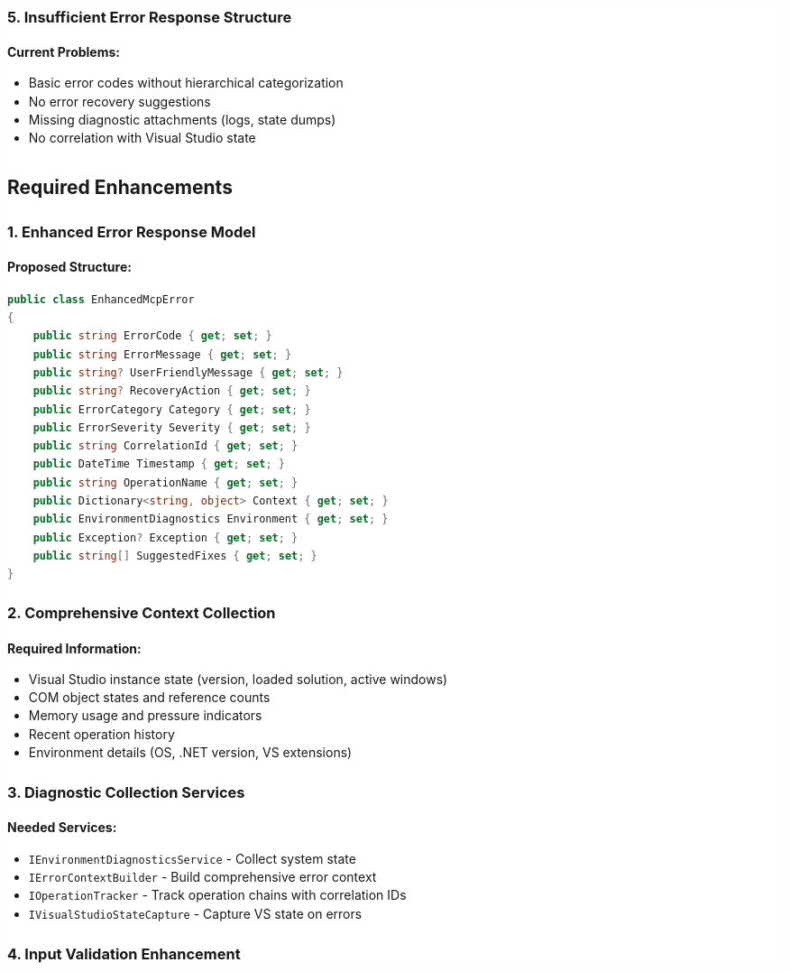 ### 5. Insufficient Error Response Structure

**Current Problems:**
- Basic error codes without hierarchical categorization
- No error recovery suggestions
- Missing diagnostic attachments (logs, state dumps)
- No correlation with Visual Studio state

## Required Enhancements

### 1. Enhanced Error Response Model

**Proposed Structure:**
```csharp
public class EnhancedMcpError
{
    public string ErrorCode { get; set; }
    public string ErrorMessage { get; set; }
    public string? UserFriendlyMessage { get; set; }
    public string? RecoveryAction { get; set; }
    public ErrorCategory Category { get; set; }
    public ErrorSeverity Severity { get; set; }
    public string CorrelationId { get; set; }
    public DateTime Timestamp { get; set; }
    public string OperationName { get; set; }
    public Dictionary<string, object> Context { get; set; }
    public EnvironmentDiagnostics Environment { get; set; }
    public Exception? Exception { get; set; }
    public string[] SuggestedFixes { get; set; }
}
```

### 2. Comprehensive Context Collection

**Required Information:**
- Visual Studio instance state (version, loaded solution, active windows)
- COM object states and reference counts
- Memory usage and pressure indicators
- Recent operation history
- Environment details (OS, .NET version, VS extensions)

### 3. Diagnostic Collection Services

**Needed Services:**
- `IEnvironmentDiagnosticsService` - Collect system state
- `IErrorContextBuilder` - Build comprehensive error context
- `IOperationTracker` - Track operation chains with correlation IDs
- `IVisualStudioStateCapture` - Capture VS state on errors

### 4. Input Validation Enhancement

